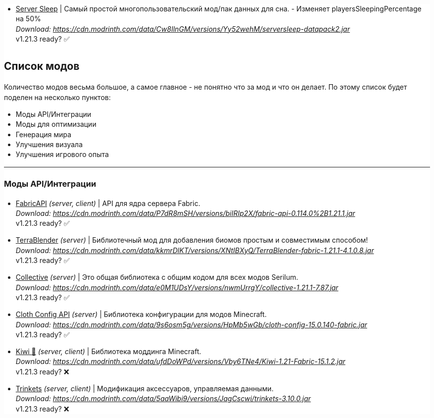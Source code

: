 * [Server Sleep](https://modrinth.com/datapack/serversleep/versions?g=1.21.1&l=datapack)
  | Самый простой многопользовательский мод/пак данных для сна. - Изменяет playersSleepingPercentage на 50% \
  _Download: https://cdn.modrinth.com/data/Cw8IlnGM/versions/Yy52wehM/serversleep-datapack2.jar_ \
  v1.21.3 ready? ✅

## Список модов

Количество модов весьма большое, а самое главное - не понятно что за мод и что он делает.
По этому список будет поделен на несколько пунктов:

* Моды API/Интеграции
* Моды для оптимизации
* Генерация мира
* Улучшения визуала
* Улучшения игрового опыта

----

### Моды API/Интеграции

* [FabricAPI](https://modrinth.com/mod/fabric-api/versions?g=1.21.1&c=release)
  _(server, client)_ | API для ядра сервера Fabric. \
  _Download: https://cdn.modrinth.com/data/P7dR8mSH/versions/biIRIp2X/fabric-api-0.114.0%2B1.21.1.jar_ \
  v1.21.3 ready? ✅


* [TerraBlender](https://modrinth.com/mod/terrablender/versions?g=1.21.1&l=fabric)
  _(server)_ | Библиотечный мод для добавления биомов простым и совместимым способом! \
  _Download: https://cdn.modrinth.com/data/kkmrDlKT/versions/XNtIBXyQ/TerraBlender-fabric-1.21.1-4.1.0.8.jar_ \
  v1.21.3 ready? ✅


* [Collective](https://modrinth.com/mod/collective/versions?g=1.21.1&l=fabric)
  _(server)_ | Это общая библиотека с общим кодом для всех модов Serilum. \
  _Download: https://cdn.modrinth.com/data/e0M1UDsY/versions/nwmUrrgY/collective-1.21.1-7.87.jar_ \
  v1.21.3 ready? ✅


* [Cloth Config API](https://modrinth.com/mod/cloth-config/versions?g=1.21.1&l=fabric)
  _(server)_ | Библиотека конфигурации для модов Minecraft. \
  _Download: https://cdn.modrinth.com/data/9s6osm5g/versions/HpMb5wGb/cloth-config-15.0.140-fabric.jar_ \
  v1.21.3 ready? ✅


* [Kiwi 🥝](https://modrinth.com/mod/kiwi/versions?g=1.21.1&l=fabric)
  _(server, client)_ | Библиотека моддинга Minecraft. \
  _Download: https://cdn.modrinth.com/data/ufdDoWPd/versions/Vby6TNe4/Kiwi-1.21-Fabric-15.1.2.jar_ \
  v1.21.3 ready? ❌


* [Trinkets](https://modrinth.com/mod/trinkets/versions?g=1.21.1&l=fabric)
  _(server, client)_ | Модификация аксессуаров, управляемая данными. \
  _Download: https://cdn.modrinth.com/data/5aaWibi9/versions/JagCscwi/trinkets-3.10.0.jar_ \
  v1.21.3 ready? ❌
